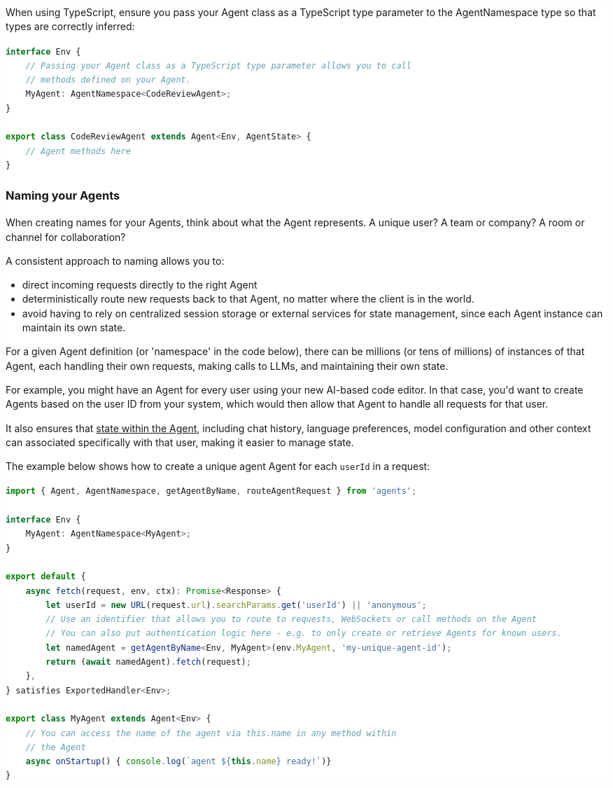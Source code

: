 When using TypeScript, ensure you pass your Agent class as a TypeScript type parameter to the AgentNamespace type so that types are correctly inferred:

```ts
interface Env {
	// Passing your Agent class as a TypeScript type parameter allows you to call
	// methods defined on your Agent.
	MyAgent: AgentNamespace<CodeReviewAgent>;
}

export class CodeReviewAgent extends Agent<Env, AgentState> {
	// Agent methods here
}
```

### Naming your Agents

When creating names for your Agents, think about what the Agent represents. A unique user? A team or company? A room or channel for collaboration?

A consistent approach to naming allows you to:

* direct incoming requests directly to the right Agent
* deterministically route new requests back to that Agent, no matter where the client is in the world.
* avoid having to rely on centralized session storage or external services for state management, since each Agent instance can maintain its own state.

For a given Agent definition (or 'namespace' in the code below), there can be millions (or tens of millions) of instances of that Agent, each handling their own requests, making calls to LLMs, and maintaining their own state.

For example, you might have an Agent for every user using your new AI-based code editor. In that case, you'd want to create Agents based on the user ID from your system, which would then allow that Agent to handle all requests for that user.

It also ensures that [state within the Agent](/agents/api-reference/store-and-sync-state/), including chat history, language preferences, model configuration and other context can associated specifically with that user, making it easier to manage state.

The example below shows how to create a unique agent Agent for each `userId` in a request:

<TypeScriptExample>

```ts
import { Agent, AgentNamespace, getAgentByName, routeAgentRequest } from 'agents';

interface Env {
	MyAgent: AgentNamespace<MyAgent>;
}

export default {
	async fetch(request, env, ctx): Promise<Response> {
		let userId = new URL(request.url).searchParams.get('userId') || 'anonymous';
		// Use an identifier that allows you to route to requests, WebSockets or call methods on the Agent
		// You can also put authentication logic here - e.g. to only create or retrieve Agents for known users.
		let namedAgent = getAgentByName<Env, MyAgent>(env.MyAgent, 'my-unique-agent-id');
		return (await namedAgent).fetch(request);
	},
} satisfies ExportedHandler<Env>;

export class MyAgent extends Agent<Env> {
	// You can access the name of the agent via this.name in any method within
	// the Agent
	async onStartup() { console.log(`agent ${this.name} ready!`)}
}
```